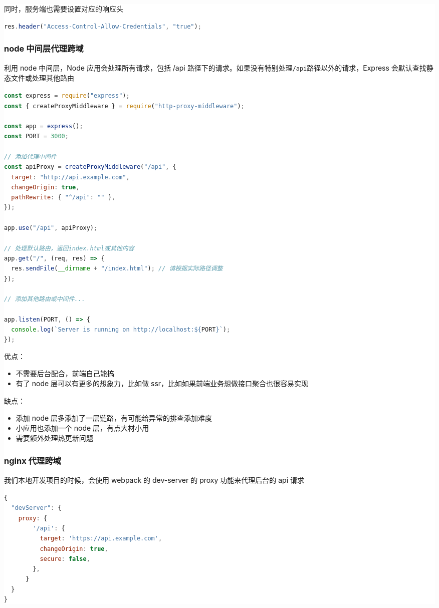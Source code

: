同时，服务端也需要设置对应的响应头

```js
res.header("Access-Control-Allow-Credentials", "true");
```

### node 中间层代理跨域

利用 node 中间层，Node 应用会处理所有请求，包括 /api 路径下的请求。如果没有特别处理`/api`路径以外的请求，Express 会默认查找静态文件或处理其他路由

```js
const express = require("express");
const { createProxyMiddleware } = require("http-proxy-middleware");

const app = express();
const PORT = 3000;

// 添加代理中间件
const apiProxy = createProxyMiddleware("/api", {
  target: "http://api.example.com",
  changeOrigin: true,
  pathRewrite: { "^/api": "" },
});

app.use("/api", apiProxy);

// 处理默认路由，返回index.html或其他内容
app.get("/", (req, res) => {
  res.sendFile(__dirname + "/index.html"); // 请根据实际路径调整
});

// 添加其他路由或中间件...

app.listen(PORT, () => {
  console.log(`Server is running on http://localhost:${PORT}`);
});
```

优点：

- 不需要后台配合，前端自己能搞
- 有了 node 层可以有更多的想象力，比如做 ssr，比如如果前端业务想做接口聚合也很容易实现

缺点：

- 添加 node 层多添加了一层链路，有可能给异常的排查添加难度
- 小应用也添加一个 node 层，有点大材小用
- 需要额外处理热更新问题

### nginx 代理跨域

我们本地开发项目的时候，会使用 webpack 的 dev-server 的 proxy 功能来代理后台的 api 请求

```js
{
  "devServer": {
    proxy: {
        '/api': {
          target: 'https://api.example.com',
          changeOrigin: true,
          secure: false,
        },
      }
  }
}
```
